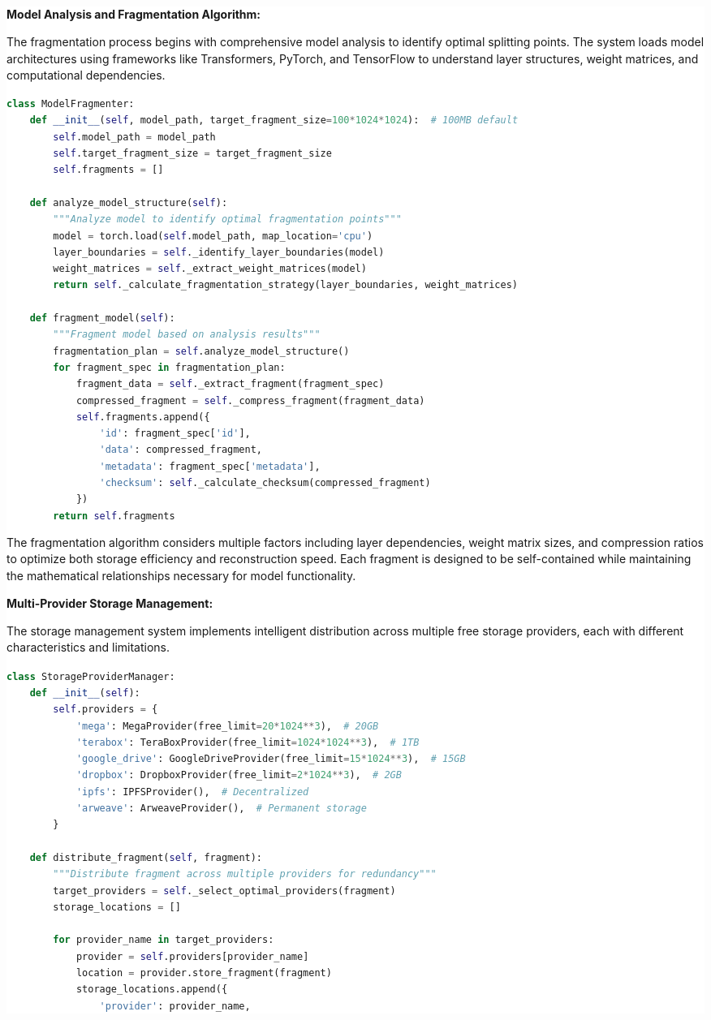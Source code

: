 **Model Analysis and Fragmentation Algorithm:**

The fragmentation process begins with comprehensive model analysis to identify optimal splitting points. The system loads model architectures using frameworks like Transformers, PyTorch, and TensorFlow to understand layer structures, weight matrices, and computational dependencies.

```python
class ModelFragmenter:
    def __init__(self, model_path, target_fragment_size=100*1024*1024):  # 100MB default
        self.model_path = model_path
        self.target_fragment_size = target_fragment_size
        self.fragments = []
        
    def analyze_model_structure(self):
        """Analyze model to identify optimal fragmentation points"""
        model = torch.load(self.model_path, map_location='cpu')
        layer_boundaries = self._identify_layer_boundaries(model)
        weight_matrices = self._extract_weight_matrices(model)
        return self._calculate_fragmentation_strategy(layer_boundaries, weight_matrices)
    
    def fragment_model(self):
        """Fragment model based on analysis results"""
        fragmentation_plan = self.analyze_model_structure()
        for fragment_spec in fragmentation_plan:
            fragment_data = self._extract_fragment(fragment_spec)
            compressed_fragment = self._compress_fragment(fragment_data)
            self.fragments.append({
                'id': fragment_spec['id'],
                'data': compressed_fragment,
                'metadata': fragment_spec['metadata'],
                'checksum': self._calculate_checksum(compressed_fragment)
            })
        return self.fragments
```

The fragmentation algorithm considers multiple factors including layer dependencies, weight matrix sizes, and compression ratios to optimize both storage efficiency and reconstruction speed. Each fragment is designed to be self-contained while maintaining the mathematical relationships necessary for model functionality.

**Multi-Provider Storage Management:**

The storage management system implements intelligent distribution across multiple free storage providers, each with different characteristics and limitations.

```python
class StorageProviderManager:
    def __init__(self):
        self.providers = {
            'mega': MegaProvider(free_limit=20*1024**3),  # 20GB
            'terabox': TeraBoxProvider(free_limit=1024*1024**3),  # 1TB
            'google_drive': GoogleDriveProvider(free_limit=15*1024**3),  # 15GB
            'dropbox': DropboxProvider(free_limit=2*1024**3),  # 2GB
            'ipfs': IPFSProvider(),  # Decentralized
            'arweave': ArweaveProvider(),  # Permanent storage
        }
        
    def distribute_fragment(self, fragment):
        """Distribute fragment across multiple providers for redundancy"""
        target_providers = self._select_optimal_providers(fragment)
        storage_locations = []
        
        for provider_name in target_providers:
            provider = self.providers[provider_name]
            location = provider.store_fragment(fragment)
            storage_locations.append({
                'provider': provider_name,
```